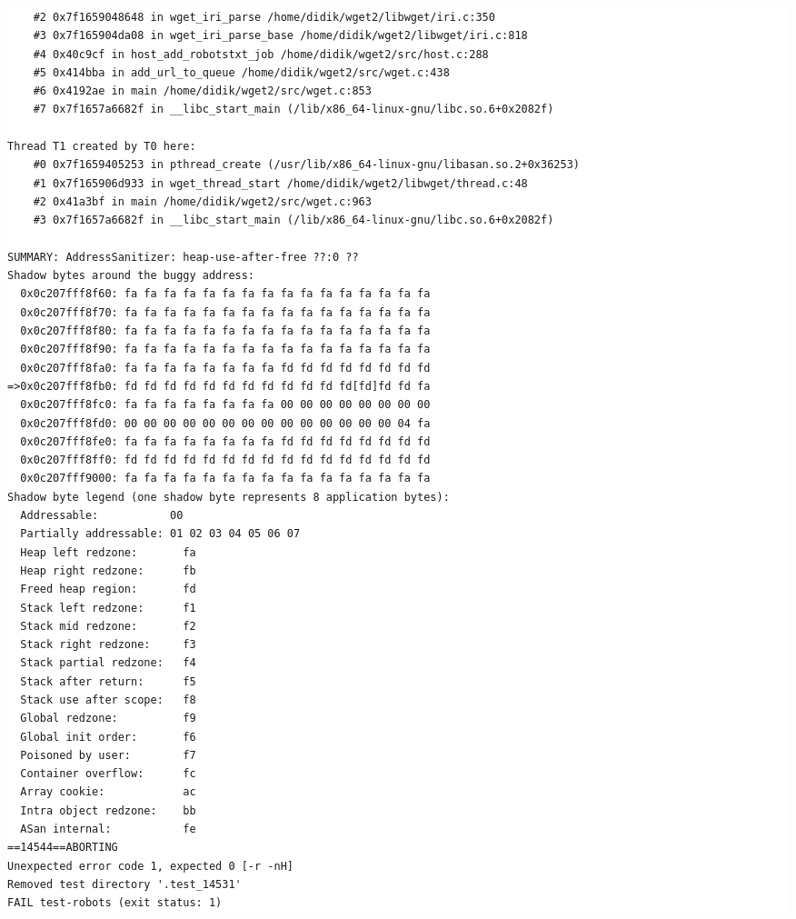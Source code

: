 ```
    #2 0x7f1659048648 in wget_iri_parse /home/didik/wget2/libwget/iri.c:350
    #3 0x7f165904da08 in wget_iri_parse_base /home/didik/wget2/libwget/iri.c:818
    #4 0x40c9cf in host_add_robotstxt_job /home/didik/wget2/src/host.c:288
    #5 0x414bba in add_url_to_queue /home/didik/wget2/src/wget.c:438
    #6 0x4192ae in main /home/didik/wget2/src/wget.c:853
    #7 0x7f1657a6682f in __libc_start_main (/lib/x86_64-linux-gnu/libc.so.6+0x2082f)

Thread T1 created by T0 here:
    #0 0x7f1659405253 in pthread_create (/usr/lib/x86_64-linux-gnu/libasan.so.2+0x36253)
    #1 0x7f165906d933 in wget_thread_start /home/didik/wget2/libwget/thread.c:48
    #2 0x41a3bf in main /home/didik/wget2/src/wget.c:963
    #3 0x7f1657a6682f in __libc_start_main (/lib/x86_64-linux-gnu/libc.so.6+0x2082f)

SUMMARY: AddressSanitizer: heap-use-after-free ??:0 ??
Shadow bytes around the buggy address:
  0x0c207fff8f60: fa fa fa fa fa fa fa fa fa fa fa fa fa fa fa fa
  0x0c207fff8f70: fa fa fa fa fa fa fa fa fa fa fa fa fa fa fa fa
  0x0c207fff8f80: fa fa fa fa fa fa fa fa fa fa fa fa fa fa fa fa
  0x0c207fff8f90: fa fa fa fa fa fa fa fa fa fa fa fa fa fa fa fa
  0x0c207fff8fa0: fa fa fa fa fa fa fa fa fd fd fd fd fd fd fd fd
=>0x0c207fff8fb0: fd fd fd fd fd fd fd fd fd fd fd fd[fd]fd fd fa
  0x0c207fff8fc0: fa fa fa fa fa fa fa fa 00 00 00 00 00 00 00 00
  0x0c207fff8fd0: 00 00 00 00 00 00 00 00 00 00 00 00 00 00 04 fa
  0x0c207fff8fe0: fa fa fa fa fa fa fa fa fd fd fd fd fd fd fd fd
  0x0c207fff8ff0: fd fd fd fd fd fd fd fd fd fd fd fd fd fd fd fd
  0x0c207fff9000: fa fa fa fa fa fa fa fa fa fa fa fa fa fa fa fa
Shadow byte legend (one shadow byte represents 8 application bytes):
  Addressable:           00
  Partially addressable: 01 02 03 04 05 06 07
  Heap left redzone:       fa
  Heap right redzone:      fb
  Freed heap region:       fd
  Stack left redzone:      f1
  Stack mid redzone:       f2
  Stack right redzone:     f3
  Stack partial redzone:   f4
  Stack after return:      f5
  Stack use after scope:   f8
  Global redzone:          f9
  Global init order:       f6
  Poisoned by user:        f7
  Container overflow:      fc
  Array cookie:            ac
  Intra object redzone:    bb
  ASan internal:           fe
==14544==ABORTING
Unexpected error code 1, expected 0 [-r -nH]
Removed test directory '.test_14531'
FAIL test-robots (exit status: 1)
```
